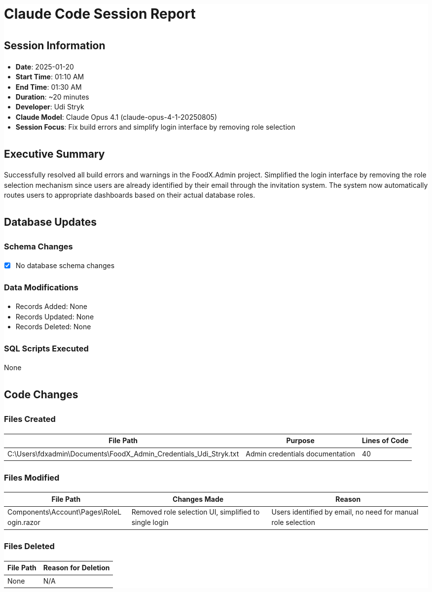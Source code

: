 # Claude Code Session Report

## Session Information
- **Date**: 2025-01-20
- **Start Time**: 01:10 AM
- **End Time**: 01:30 AM  
- **Duration**: ~20 minutes
- **Developer**: Udi Stryk
- **Claude Model**: Claude Opus 4.1 (claude-opus-4-1-20250805)
- **Session Focus**: Fix build errors and simplify login interface by removing role selection

## Executive Summary
Successfully resolved all build errors and warnings in the FoodX.Admin project. Simplified the login interface by removing the role selection mechanism since users are already identified by their email through the invitation system. The system now automatically routes users to appropriate dashboards based on their actual database roles.

## Database Updates

### Schema Changes
- [x] No database schema changes

### Data Modifications
- Records Added: None
- Records Updated: None
- Records Deleted: None

### SQL Scripts Executed
None

## Code Changes

### Files Created
| File Path | Purpose | Lines of Code |
|-----------|---------|---------------|
| C:\Users\fdxadmin\Documents\FoodX_Admin_Credentials_Udi_Stryk.txt | Admin credentials documentation | 40 |

### Files Modified
| File Path | Changes Made | Reason |
|-----------|-------------|--------|
| Components\Account\Pages\RoleLogin.razor | Removed role selection UI, simplified to single login | Users identified by email, no need for manual role selection |

### Files Deleted
| File Path | Reason for Deletion |
|-----------|-------------------|
| None | N/A |
